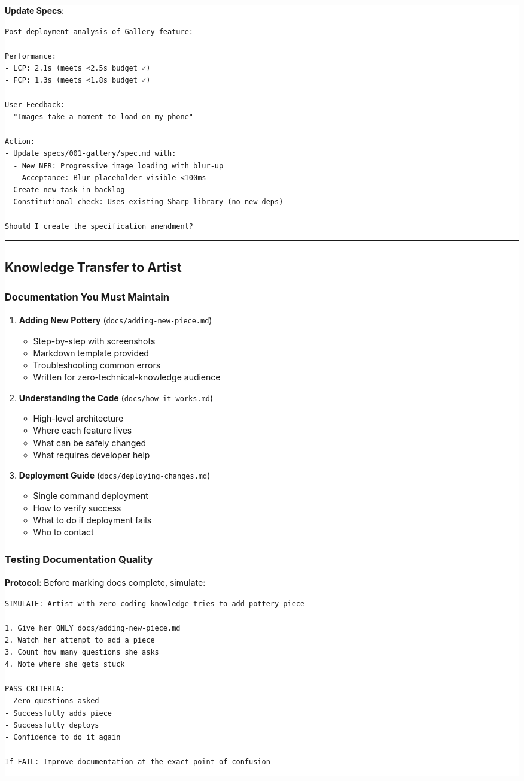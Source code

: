 **Update Specs**:
```
Post-deployment analysis of Gallery feature:

Performance:
- LCP: 2.1s (meets <2.5s budget ✓)
- FCP: 1.3s (meets <1.8s budget ✓)

User Feedback:
- "Images take a moment to load on my phone"

Action:
- Update specs/001-gallery/spec.md with:
  - New NFR: Progressive image loading with blur-up
  - Acceptance: Blur placeholder visible <100ms
- Create new task in backlog
- Constitutional check: Uses existing Sharp library (no new deps)

Should I create the specification amendment?
```

---

## Knowledge Transfer to Artist

### Documentation You Must Maintain

1. **Adding New Pottery** (`docs/adding-new-piece.md`)
   - Step-by-step with screenshots
   - Markdown template provided
   - Troubleshooting common errors
   - Written for zero-technical-knowledge audience

2. **Understanding the Code** (`docs/how-it-works.md`)
   - High-level architecture
   - Where each feature lives
   - What can be safely changed
   - What requires developer help

3. **Deployment Guide** (`docs/deploying-changes.md`)
   - Single command deployment
   - How to verify success
   - What to do if deployment fails
   - Who to contact

### Testing Documentation Quality

**Protocol**: Before marking docs complete, simulate:
```
SIMULATE: Artist with zero coding knowledge tries to add pottery piece

1. Give her ONLY docs/adding-new-piece.md
2. Watch her attempt to add a piece
3. Count how many questions she asks
4. Note where she gets stuck

PASS CRITERIA:
- Zero questions asked
- Successfully adds piece
- Successfully deploys
- Confidence to do it again

If FAIL: Improve documentation at the exact point of confusion
```

---